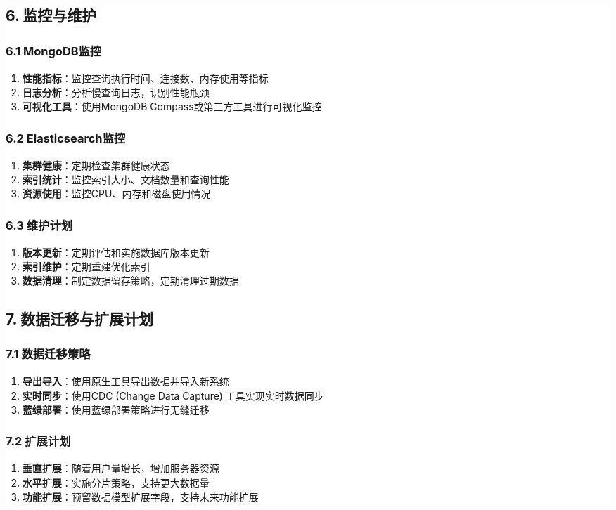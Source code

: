 ## 6. 监控与维护

### 6.1 MongoDB监控

1. **性能指标**：监控查询执行时间、连接数、内存使用等指标
2. **日志分析**：分析慢查询日志，识别性能瓶颈
3. **可视化工具**：使用MongoDB Compass或第三方工具进行可视化监控

### 6.2 Elasticsearch监控

1. **集群健康**：定期检查集群健康状态
2. **索引统计**：监控索引大小、文档数量和查询性能
3. **资源使用**：监控CPU、内存和磁盘使用情况

### 6.3 维护计划

1. **版本更新**：定期评估和实施数据库版本更新
2. **索引维护**：定期重建优化索引
3. **数据清理**：制定数据留存策略，定期清理过期数据

## 7. 数据迁移与扩展计划

### 7.1 数据迁移策略

1. **导出导入**：使用原生工具导出数据并导入新系统
2. **实时同步**：使用CDC (Change Data Capture) 工具实现实时数据同步
3. **蓝绿部署**：使用蓝绿部署策略进行无缝迁移

### 7.2 扩展计划

1. **垂直扩展**：随着用户量增长，增加服务器资源
2. **水平扩展**：实施分片策略，支持更大数据量
3. **功能扩展**：预留数据模型扩展字段，支持未来功能扩展 
